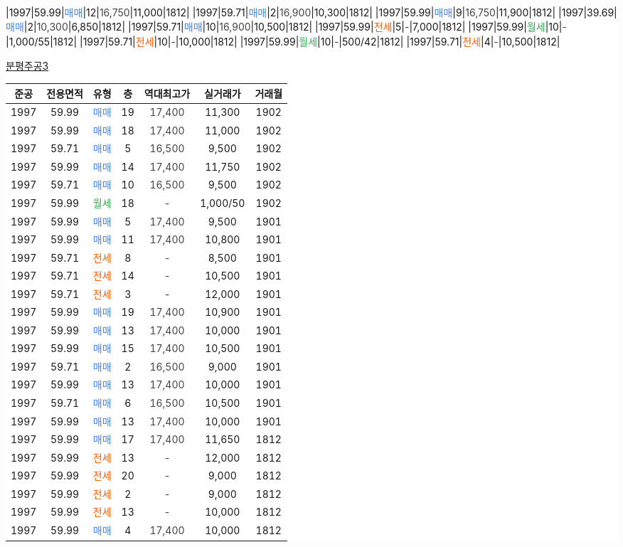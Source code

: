 |1997|59.99|<span style="color:#4285f3">매매</span>|12|<span style="color:#444444">16,750</span>|11,000|1812|
|1997|59.71|<span style="color:#4285f3">매매</span>|2|<span style="color:#444444">16,900</span>|10,300|1812|
|1997|59.99|<span style="color:#4285f3">매매</span>|9|<span style="color:#444444">16,750</span>|11,900|1812|
|1997|39.69|<span style="color:#4285f3">매매</span>|2|<span style="color:#444444">10,300</span>|6,850|1812|
|1997|59.71|<span style="color:#4285f3">매매</span>|10|<span style="color:#444444">16,900</span>|10,500|1812|
|1997|59.99|<span style="color:#ff5a00">전세</span>|5|<span style="color:#444444">-</span>|7,000|1812|
|1997|59.99|<span style="color:#34a853">월세</span>|10|<span style="color:#444444">-</span>|1,000/55|1812|
|1997|59.71|<span style="color:#ff5a00">전세</span>|10|<span style="color:#444444">-</span>|10,000|1812|
|1997|59.99|<span style="color:#34a853">월세</span>|10|<span style="color:#444444">-</span>|500/42|1812|
|1997|59.71|<span style="color:#ff5a00">전세</span>|4|<span style="color:#444444">-</span>|10,500|1812|

[분평주공3](https://search.naver.com/search.naver?query=%EC%B6%A9%EC%B2%AD%EB%B6%81%EB%8F%84+%EC%B2%AD%EC%A3%BC%EC%8B%9C+%EC%84%9C%EC%9B%90%EA%B5%AC+%EB%B6%84%ED%8F%89%EB%8F%99+%EB%B6%84%ED%8F%89%EC%A3%BC%EA%B3%B53)

|준공|전용면적|유형|층|역대최고가|실거래가|거래월|
|:---:|:---:|:---:|:---:|:---:|:---:|:---:|
|1997|59.99|<span style="color:#4285f3">매매</span>|19|<span style="color:#444444">17,400</span>|11,300|1902|
|1997|59.99|<span style="color:#4285f3">매매</span>|18|<span style="color:#444444">17,400</span>|11,000|1902|
|1997|59.71|<span style="color:#4285f3">매매</span>|5|<span style="color:#444444">16,500</span>|9,500|1902|
|1997|59.99|<span style="color:#4285f3">매매</span>|14|<span style="color:#444444">17,400</span>|11,750|1902|
|1997|59.71|<span style="color:#4285f3">매매</span>|10|<span style="color:#444444">16,500</span>|9,500|1902|
|1997|59.99|<span style="color:#34a853">월세</span>|18|<span style="color:#444444">-</span>|1,000/50|1902|
|1997|59.99|<span style="color:#4285f3">매매</span>|5|<span style="color:#444444">17,400</span>|9,500|1901|
|1997|59.99|<span style="color:#4285f3">매매</span>|11|<span style="color:#444444">17,400</span>|10,800|1901|
|1997|59.71|<span style="color:#ff5a00">전세</span>|8|<span style="color:#444444">-</span>|8,500|1901|
|1997|59.71|<span style="color:#ff5a00">전세</span>|14|<span style="color:#444444">-</span>|10,500|1901|
|1997|59.71|<span style="color:#ff5a00">전세</span>|3|<span style="color:#444444">-</span>|12,000|1901|
|1997|59.99|<span style="color:#4285f3">매매</span>|19|<span style="color:#444444">17,400</span>|10,900|1901|
|1997|59.99|<span style="color:#4285f3">매매</span>|13|<span style="color:#444444">17,400</span>|10,000|1901|
|1997|59.99|<span style="color:#4285f3">매매</span>|15|<span style="color:#444444">17,400</span>|10,500|1901|
|1997|59.71|<span style="color:#4285f3">매매</span>|2|<span style="color:#444444">16,500</span>|9,000|1901|
|1997|59.99|<span style="color:#4285f3">매매</span>|13|<span style="color:#444444">17,400</span>|10,000|1901|
|1997|59.71|<span style="color:#4285f3">매매</span>|6|<span style="color:#444444">16,500</span>|10,500|1901|
|1997|59.99|<span style="color:#4285f3">매매</span>|13|<span style="color:#444444">17,400</span>|10,000|1901|
|1997|59.99|<span style="color:#4285f3">매매</span>|17|<span style="color:#444444">17,400</span>|11,650|1812|
|1997|59.99|<span style="color:#ff5a00">전세</span>|13|<span style="color:#444444">-</span>|12,000|1812|
|1997|59.99|<span style="color:#ff5a00">전세</span>|20|<span style="color:#444444">-</span>|9,000|1812|
|1997|59.99|<span style="color:#ff5a00">전세</span>|2|<span style="color:#444444">-</span>|9,000|1812|
|1997|59.99|<span style="color:#ff5a00">전세</span>|13|<span style="color:#444444">-</span>|10,000|1812|
|1997|59.99|<span style="color:#4285f3">매매</span>|4|<span style="color:#444444">17,400</span>|10,000|1812|